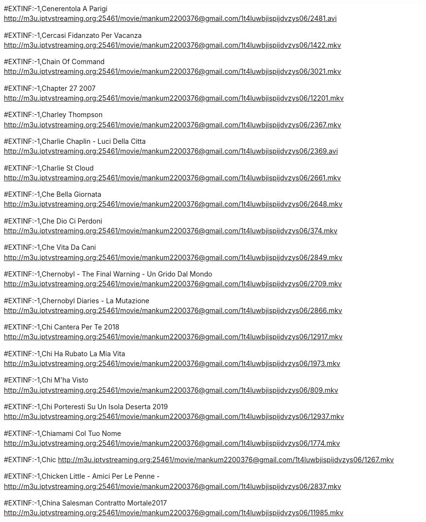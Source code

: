 #EXTINF:-1,Cenerentola A Parigi
http://m3u.iptvstreaming.org:25461/movie/mankum2200376@gmail.com/1t4luwbjispijdvzys06/2481.avi

#EXTINF:-1,Cercasi Fidanzato Per Vacanza
http://m3u.iptvstreaming.org:25461/movie/mankum2200376@gmail.com/1t4luwbjispijdvzys06/1422.mkv

#EXTINF:-1,Chain Of Command
http://m3u.iptvstreaming.org:25461/movie/mankum2200376@gmail.com/1t4luwbjispijdvzys06/3021.mkv

#EXTINF:-1,Chapter 27 2007
http://m3u.iptvstreaming.org:25461/movie/mankum2200376@gmail.com/1t4luwbjispijdvzys06/12201.mkv

#EXTINF:-1,Charley Thompson
http://m3u.iptvstreaming.org:25461/movie/mankum2200376@gmail.com/1t4luwbjispijdvzys06/2367.mkv

#EXTINF:-1,Charlie Chaplin - Luci Della Citta
http://m3u.iptvstreaming.org:25461/movie/mankum2200376@gmail.com/1t4luwbjispijdvzys06/2369.avi

#EXTINF:-1,Charlie St  Cloud
http://m3u.iptvstreaming.org:25461/movie/mankum2200376@gmail.com/1t4luwbjispijdvzys06/2661.mkv

#EXTINF:-1,Che Bella Giornata
http://m3u.iptvstreaming.org:25461/movie/mankum2200376@gmail.com/1t4luwbjispijdvzys06/2648.mkv

#EXTINF:-1,Che Dio Ci Perdoni
http://m3u.iptvstreaming.org:25461/movie/mankum2200376@gmail.com/1t4luwbjispijdvzys06/374.mkv

#EXTINF:-1,Che Vita Da Cani
http://m3u.iptvstreaming.org:25461/movie/mankum2200376@gmail.com/1t4luwbjispijdvzys06/2849.mkv

#EXTINF:-1,Chernobyl - The Final Warning - Un Grido Dal Mondo
http://m3u.iptvstreaming.org:25461/movie/mankum2200376@gmail.com/1t4luwbjispijdvzys06/2709.mkv

#EXTINF:-1,Chernobyl Diaries - La Mutazione
http://m3u.iptvstreaming.org:25461/movie/mankum2200376@gmail.com/1t4luwbjispijdvzys06/2866.mkv

#EXTINF:-1,Chi Cantera Per Te 2018
http://m3u.iptvstreaming.org:25461/movie/mankum2200376@gmail.com/1t4luwbjispijdvzys06/12917.mkv

#EXTINF:-1,Chi Ha Rubato La Mia Vita
http://m3u.iptvstreaming.org:25461/movie/mankum2200376@gmail.com/1t4luwbjispijdvzys06/1973.mkv

#EXTINF:-1,Chi M'ha Visto
http://m3u.iptvstreaming.org:25461/movie/mankum2200376@gmail.com/1t4luwbjispijdvzys06/809.mkv

#EXTINF:-1,Chi Porteresti Su Un Isola Deserta 2019
http://m3u.iptvstreaming.org:25461/movie/mankum2200376@gmail.com/1t4luwbjispijdvzys06/12937.mkv

#EXTINF:-1,Chiamami Col Tuo Nome
http://m3u.iptvstreaming.org:25461/movie/mankum2200376@gmail.com/1t4luwbjispijdvzys06/1774.mkv

#EXTINF:-1,Chic
http://m3u.iptvstreaming.org:25461/movie/mankum2200376@gmail.com/1t4luwbjispijdvzys06/1267.mkv

#EXTINF:-1,Chicken Little - Amici Per Le Penne -
http://m3u.iptvstreaming.org:25461/movie/mankum2200376@gmail.com/1t4luwbjispijdvzys06/2837.mkv

#EXTINF:-1,China Salesman Contratto Mortale2017
http://m3u.iptvstreaming.org:25461/movie/mankum2200376@gmail.com/1t4luwbjispijdvzys06/11985.mkv
